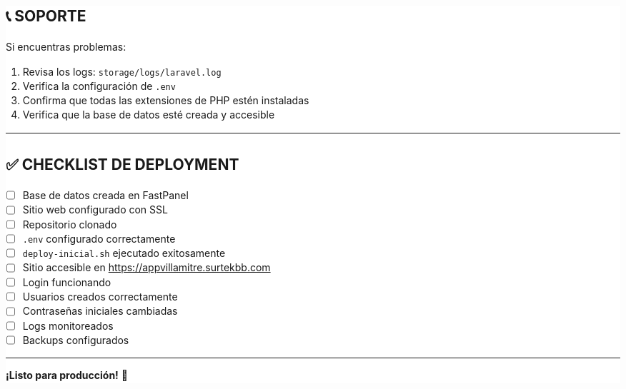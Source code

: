 ## 📞 **SOPORTE**

Si encuentras problemas:

1. Revisa los logs: `storage/logs/laravel.log`
2. Verifica la configuración de `.env`
3. Confirma que todas las extensiones de PHP estén instaladas
4. Verifica que la base de datos esté creada y accesible

---

## ✅ **CHECKLIST DE DEPLOYMENT**

- [ ] Base de datos creada en FastPanel
- [ ] Sitio web configurado con SSL
- [ ] Repositorio clonado
- [ ] `.env` configurado correctamente
- [ ] `deploy-inicial.sh` ejecutado exitosamente
- [ ] Sitio accesible en https://appvillamitre.surtekbb.com
- [ ] Login funcionando
- [ ] Usuarios creados correctamente
- [ ] Contraseñas iniciales cambiadas
- [ ] Logs monitoreados
- [ ] Backups configurados

---

**¡Listo para producción!** 🚀
